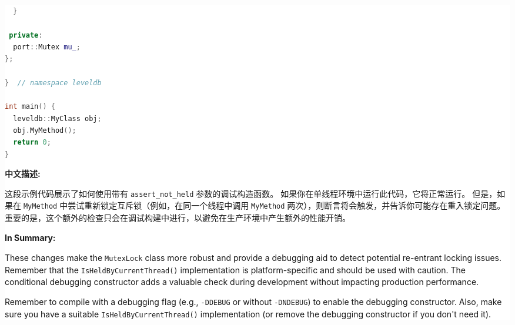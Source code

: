 ```c++
  }

 private:
  port::Mutex mu_;
};

}  // namespace leveldb

int main() {
  leveldb::MyClass obj;
  obj.MyMethod();
  return 0;
}
```

**中文描述:**

这段示例代码展示了如何使用带有 `assert_not_held` 参数的调试构造函数。 如果你在单线程环境中运行此代码，它将正常运行。 但是，如果在 `MyMethod` 中尝试重新锁定互斥锁（例如，在同一个线程中调用 `MyMethod` 两次），则断言将会触发，并告诉你可能存在重入锁定问题。 重要的是，这个额外的检查只会在调试构建中进行，以避免在生产环境中产生额外的性能开销。

**In Summary:**

These changes make the `MutexLock` class more robust and provide a debugging aid to detect potential re-entrant locking issues. Remember that the `IsHeldByCurrentThread()` implementation is platform-specific and should be used with caution. The conditional debugging constructor adds a valuable check during development without impacting production performance.

Remember to compile with a debugging flag (e.g., `-DDEBUG` or without `-DNDEBUG`) to enable the debugging constructor.  Also, make sure you have a suitable `IsHeldByCurrentThread()` implementation (or remove the debugging constructor if you don't need it).
